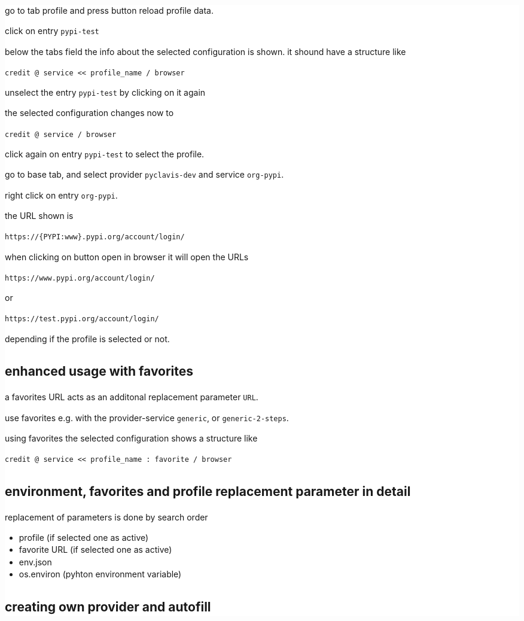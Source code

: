 go to tab profile and press button reload profile data.

click on entry `pypi-test`

below the tabs field the info about the selected configuration is shown.
it shound have a structure like

    credit @ service << profile_name / browser
    
unselect the entry `pypi-test` by clicking on it again

the selected configuration changes now to 

    credit @ service / browser

click again on entry `pypi-test` to select the profile.

go to base tab, and select provider `pyclavis-dev` and service `org-pypi`.

right click on entry `org-pypi`.

the URL shown is

    https://{PYPI:www}.pypi.org/account/login/
    
    
when clicking on button open in browser it will open the URLs

    https://www.pypi.org/account/login/
    
or 

    https://test.pypi.org/account/login/

depending if the profile is selected or not.


## enhanced usage with favorites 

a favorites URL acts as an additonal replacement parameter `URL`.

use favorites e.g. with the provider-service `generic`, or `generic-2-steps`.

using favorites the selected configuration shows a structure like

    credit @ service << profile_name : favorite / browser



## environment, favorites and profile replacement parameter in detail

replacement of parameters is done by search order

- profile (if selected one as active)
- favorite URL (if selected one as active)
- env.json 
- os.environ (pyhton environment variable)


## creating own provider and autofill
